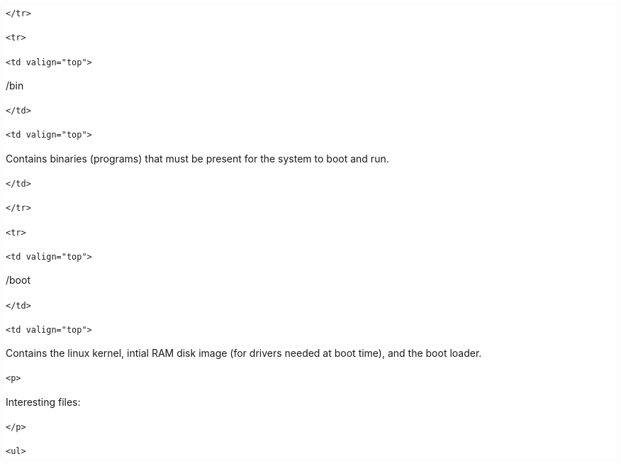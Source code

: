 ```{=html}
</tr>
```

```{=html}
<tr>
```

```{=html}
<td valign="top">
```

/bin

```{=html}
</td>
```

```{=html}
<td valign="top">
```

Contains binaries (programs) that must be present for the system to boot and run.

```{=html}
</td>
```

```{=html}
</tr>
```

```{=html}
<tr>
```

```{=html}
<td valign="top">
```

/boot

```{=html}
</td>
```

```{=html}
<td valign="top">
```

Contains the linux kernel, intial RAM disk image (for drivers needed at boot time), and the boot loader.

```{=html}
<p>
```

Interesting files:

```{=html}
</p>
```

```{=html}
<ul>
```
